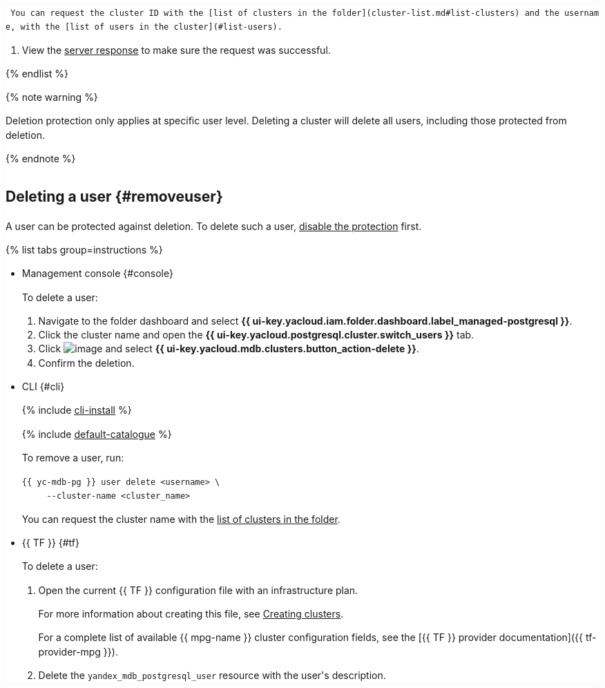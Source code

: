      You can request the cluster ID with the [list of clusters in the folder](cluster-list.md#list-clusters) and the username, with the [list of users in the cluster](#list-users).

  1. View the [server response](../api-ref/grpc/User/update.md#yandex.cloud.operation.Operation) to make sure the request was successful.

{% endlist %}

{% note warning %}

Deletion protection only applies at specific user level. Deleting a cluster will delete all users, including those protected from deletion.

{% endnote %}

## Deleting a user {#removeuser}

A user can be protected against deletion. To delete such a user, [disable the protection](#update-user-deletion-protection) first.

{% list tabs group=instructions %}

- Management console {#console}

  To delete a user:

  1. Navigate to the folder dashboard and select **{{ ui-key.yacloud.iam.folder.dashboard.label_managed-postgresql }}**.
  1. Click the cluster name and open the **{{ ui-key.yacloud.postgresql.cluster.switch_users }}** tab.
  1. Click ![image](../../_assets/console-icons/ellipsis.svg) and select **{{ ui-key.yacloud.mdb.clusters.button_action-delete }}**.
  1. Confirm the deletion.

- CLI {#cli}

  {% include [cli-install](../../_includes/cli-install.md) %}

  {% include [default-catalogue](../../_includes/default-catalogue.md) %}

  To remove a user, run:

  ```
  {{ yc-mdb-pg }} user delete <username> \
       --cluster-name <cluster_name>
  ```

  You can request the cluster name with the [list of clusters in the folder](cluster-list.md).

- {{ TF }} {#tf}

  To delete a user:

  1. Open the current {{ TF }} configuration file with an infrastructure plan.

     For more information about creating this file, see [Creating clusters](cluster-create.md).

     For a complete list of available {{ mpg-name }} cluster configuration fields, see the [{{ TF }} provider documentation]({{ tf-provider-mpg }}).

  1. Delete the `yandex_mdb_postgresql_user` resource with the user's description.

